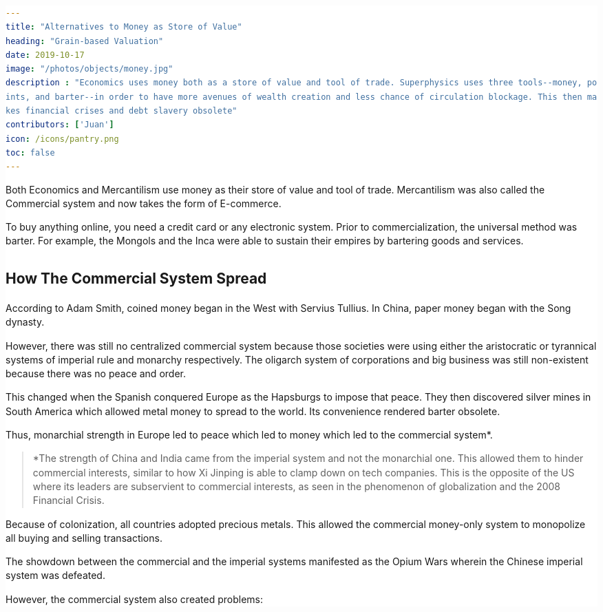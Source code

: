 ```yaml
---
title: "Alternatives to Money as Store of Value"
heading: "Grain-based Valuation"
date: 2019-10-17
image: "/photos/objects/money.jpg"
description : "Economics uses money both as a store of value and tool of trade. Superphysics uses three tools--money, points, and barter--in order to have more avenues of wealth creation and less chance of circulation blockage. This then makes financial crises and debt slavery obsolete"
contributors: ['Juan']
icon: /icons/pantry.png
toc: false
---
```





Both Economics and Mercantilism use money as their store of value and tool of trade. Mercantilism was also called the Commercial system and now takes the form of E-commerce. 

To buy anything online, you need a credit card or any electronic system. Prior to commercialization, the universal method was barter. For example, the Mongols and the Inca were able to sustain their empires by bartering goods and services.


## How The Commercial System Spread

According to Adam Smith, coined money began in the West with Servius Tullius. In China, paper money began with the Song dynasty.

However, there was still no centralized commercial system because those societies were using either the aristocratic or tyrannical systems of imperial rule and monarchy respectively. The oligarch system of corporations and big business was still non-existent because there was no peace and order.

 

This changed when the Spanish conquered Europe as the Hapsburgs to impose that peace. They then discovered silver mines in South America which allowed metal money to spread to the world. Its convenience rendered barter obsolete. 

Thus, monarchial strength in Europe led to peace which led to money which led to the commercial system*. 


> *The strength of China and India came from the imperial system and not the monarchial one. This allowed them to hinder commercial interests, similar to how Xi Jinping is able to clamp down on tech companies. This is the opposite of the US where its leaders are subservient to commercial interests, as seen in the phenomenon of globalization and the 2008 Financial Crisis. 


Because of colonization, all countries adopted precious metals. This allowed the commercial money-only system to monopolize all buying and selling transactions.

The showdown between the commercial and the imperial systems manifested as the Opium Wars wherein the Chinese imperial system was defeated.

However, the commercial system also created problems:
